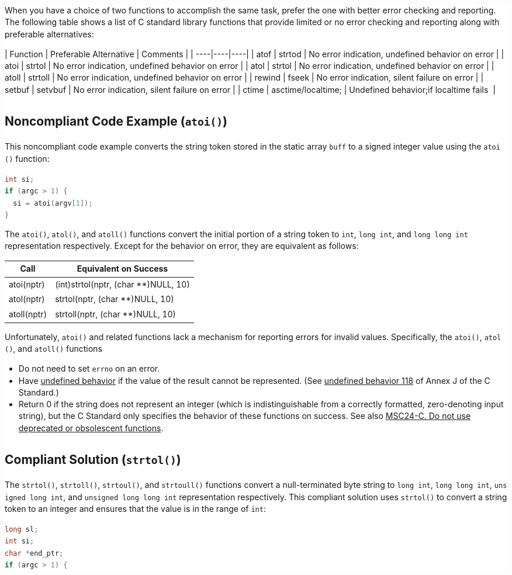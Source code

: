 When you have a choice of two functions to accomplish the same task, prefer the one with better error checking and reporting.
The following table shows a list of C standard library functions that provide limited or no error checking and reporting along with preferable alternatives:

| Function | Preferable
Alternative | Comments |
| ----|----|----|
| atof | strtod | No error indication, undefined behavior on error |
| atoi | strtol | No error indication, undefined behavior on error |
| atol | strtol | No error indication, undefined behavior on error |
| atoll | strtoll | No error indication, undefined behavior on error |
| rewind | fseek | No error indication, silent failure on error |
| setbuf | setvbuf | No error indication, silent failure on error |
| ctime | asctime/localtime; | Undefined behavior;if localtime fails  |

## Noncompliant Code Example (`atoi()`)
This noncompliant code example converts the string token stored in the static array `buff` to a signed integer value using the `atoi()` function:
``` c
int si;
if (argc > 1) {
  si = atoi(argv[1]);
}
```
The `atoi()`, `atol()`, and `atoll()` functions convert the initial portion of a string token to `int`, `long int`, and `long long int` representation respectively. Except for the behavior on error, they are equivalent as follows:

| Call | Equivalent on Success |
| ----|----|
| atoi(nptr) | (int)strtol(nptr, (char **)NULL, 10) |
| atol(nptr) | strtol(nptr, (char **)NULL, 10) |
| atoll(nptr) | strtoll(nptr, (char **)NULL, 10) |

Unfortunately, `atoi()` and related functions lack a mechanism for reporting errors for invalid values. Specifically, the `atoi()`, `atol()`, and `atoll()` functions
-   Do not need to set `errno` on an error.
-   Have [undefined behavior](BB.-Definitions_87152273.html#BB.Definitions-undefinedbehavior) if the value of the result cannot be represented. (See [undefined behavior 118](CC.-Undefined-Behavior_87152280.html#CC.UndefinedBehavior-ub_118) of Annex J of the C Standard.)
-   Return 0 if the string does not represent an integer (which is indistinguishable from a correctly formatted, zero-denoting input string), but the C Standard only specifies the behavior of these functions on success.
See also [MSC24-C. Do not use deprecated or obsolescent functions](MSC24-C_%20Do%20not%20use%20deprecated%20or%20obsolescent%20functions).
## Compliant Solution (`strtol()`)
The `strtol()`, `strtoll()`, `strtoul()`, and `strtoull()` functions convert a null-terminated byte string to `long int`, `long long int`, `unsigned long int`, and `unsigned long long int` representation respectively.
This compliant solution uses `strtol()` to convert a string token to an integer and ensures that the value is in the range of `int`:
``` c
long sl;
int si;
char *end_ptr;
if (argc > 1) {
```